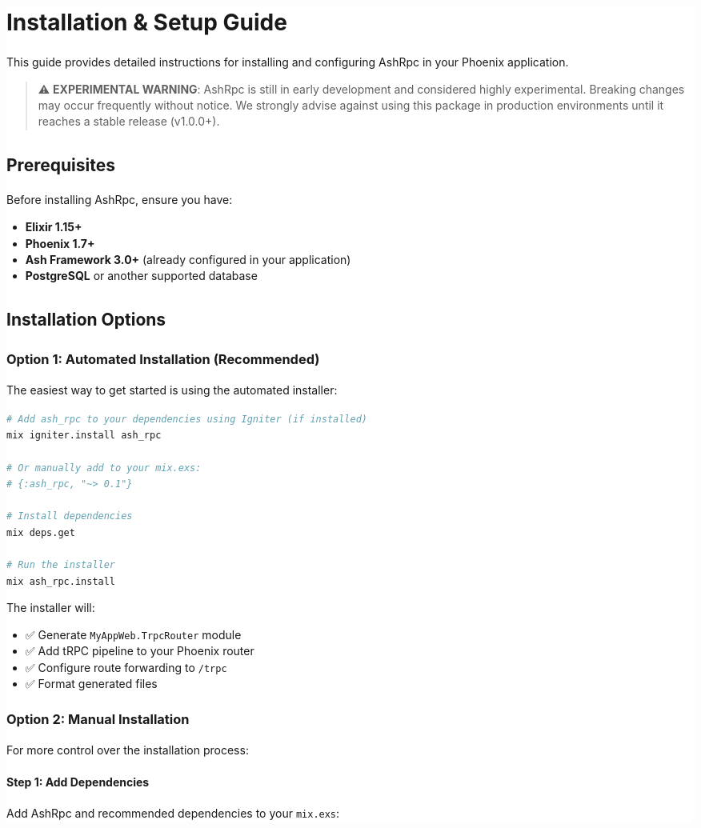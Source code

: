 # Installation & Setup Guide

This guide provides detailed instructions for installing and configuring AshRpc in your Phoenix application.

> ⚠️ **EXPERIMENTAL WARNING**: AshRpc is still in early development and considered highly experimental. Breaking changes may occur frequently without notice. We strongly advise against using this package in production environments until it reaches a stable release (v1.0.0+).

## Prerequisites

Before installing AshRpc, ensure you have:

- **Elixir 1.15+**
- **Phoenix 1.7+**
- **Ash Framework 3.0+** (already configured in your application)
- **PostgreSQL** or another supported database

## Installation Options

### Option 1: Automated Installation (Recommended)

The easiest way to get started is using the automated installer:

```bash
# Add ash_rpc to your dependencies using Igniter (if installed)
mix igniter.install ash_rpc

# Or manually add to your mix.exs:
# {:ash_rpc, "~> 0.1"}

# Install dependencies
mix deps.get

# Run the installer
mix ash_rpc.install
```

The installer will:

- ✅ Generate `MyAppWeb.TrpcRouter` module
- ✅ Add tRPC pipeline to your Phoenix router
- ✅ Configure route forwarding to `/trpc`
- ✅ Format generated files

### Option 2: Manual Installation

For more control over the installation process:

#### Step 1: Add Dependencies

Add AshRpc and recommended dependencies to your `mix.exs`:
